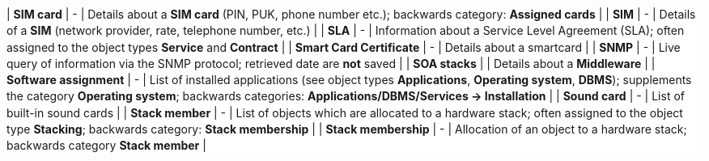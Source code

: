 | **SIM card**                                                                                                                                                         | -                           | Details about a **SIM card** (PIN, PUK, phone number etc.); backwards category: **Assigned cards**                                                                                                                                                                                                                                                                        |
| **SIM**                                                                                                                                                              | \-                          | Details of a **SIM** (network provider, rate, telephone number, etc.)                                                                                                                                                                                                                                                                                                     |
| **SLA**                                                                                                                                                              | -                           | Information about a Service Level Agreement (SLA); often assigned to the object types **Service** and **Contract**                                                                                                                                                                                                                                                        |
| **Smart Card Certificate**                                                                                                                                           | -                           | Details about a smartcard                                                                                                                                                                                                                                                                                                                                                 |
| **SNMP**                                                                                                                                                             | -                           | Live query of information via the SNMP protocol; retrieved date are **not** saved                                                                                                                                                                                                                                                                                         |
| **SOA stacks**                                                                                                                                                       |                             | Details about a **Middleware**                                                                                                                                                                                                                                                                                                                                            |
| **Software assignment**                                                                                                                                              | -                           | List of installed applications (see object types **Applications**, **Operating system**, **DBMS**); supplements the category **Operating system**; backwards categories: **Applications/DBMS/**Services** → Installation**                                                                                                                                                |
| **Sound card**                                                                                                                                                       | -                           | List of built-in sound cards                                                                                                                                                                                                                                                                                                                                              |
| **Stack member**                                                                                                                                                     | -                           | List of objects which are allocated to a hardware stack; often assigned to the object type **Stacking**; backwards category: **Stack membership**                                                                                                                                                                                                                         |
| **Stack membership**                                                                                                                                                 | -                           | Allocation of an object to a hardware stack; backwards category **Stack member**                                                                                                                                                                                                                                                                                          |